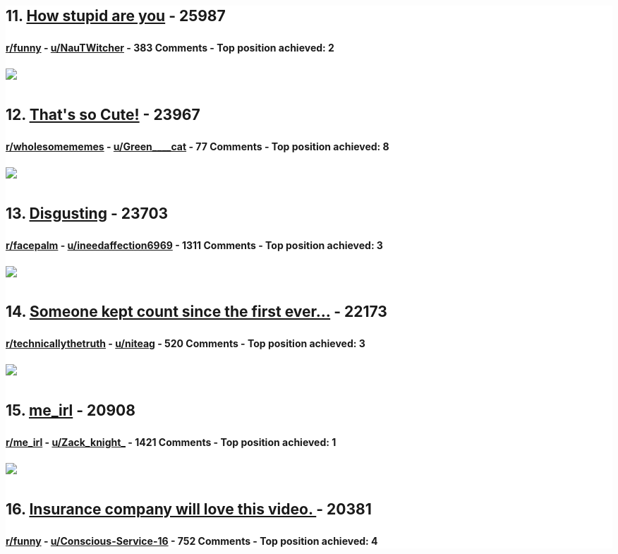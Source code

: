 ## 11. [How stupid are you](http://reddit.com/r/funny/comments/177jguq/how_stupid_are_you/) - 25987
#### [r/funny](http://reddit.com/r/funny) - [u/NauTWitcher](http://reddit.com/u/NauTWitcher) - 383 Comments - Top position achieved: 2

<a href="https://v.redd.it/sytq0m7s74ub1"><img src="https://external-preview.redd.it/dnQ3anI0enI3NHViMSOjTyssRsunMmAiK9USq8ga7-djU0dyLi79yItgWBai.png?width=140&amp;height=140&amp;crop=140:140,smart&amp;format=jpg&amp;v=enabled&amp;lthumb=true&amp;s=8c00c1f40e34217f43194f12693c3e836ef8697d"></img></a>

## 12. [That's so Cute!](http://reddit.com/r/wholesomememes/comments/177on7p/thats_so_cute/) - 23967
#### [r/wholesomememes](http://reddit.com/r/wholesomememes) - [u/Green____cat](http://reddit.com/u/Green____cat) - 77 Comments - Top position achieved: 8

<a href="https://i.redd.it/rg763ly2w5ub1.jpg"><img src="https://b.thumbs.redditmedia.com/XyzJOnW-YTnMMLVBDMyWSfKyWGgsijX7gGjwG8V1JgQ.jpg"></img></a>

## 13. [Disgusting](http://reddit.com/r/facepalm/comments/177jxao/disgusting/) - 23703
#### [r/facepalm](http://reddit.com/r/facepalm) - [u/ineedaffection6969](http://reddit.com/u/ineedaffection6969) - 1311 Comments - Top position achieved: 3

<a href="https://i.redd.it/8qov12edd4ub1.png"><img src="https://b.thumbs.redditmedia.com/QpGfxwstPFse0tEt_LKAU1h3YBPTVd1ZhlAdDmX5gBs.jpg"></img></a>

## 14. [Someone kept count since the first ever...](http://reddit.com/r/technicallythetruth/comments/177eccm/someone_kept_count_since_the_first_ever/) - 22173
#### [r/technicallythetruth](http://reddit.com/r/technicallythetruth) - [u/niteag](http://reddit.com/u/niteag) - 520 Comments - Top position achieved: 3

<a href="https://i.redd.it/r0gqmxj1o2ub1.png"><img src="https://b.thumbs.redditmedia.com/OBGsaQrX8K6R9DROEl8eXiK60aFTaOqblewrMAIV5hw.jpg"></img></a>

## 15. [me_irl](http://reddit.com/r/me_irl/comments/177gbaq/me_irl/) - 20908
#### [r/me_irl](http://reddit.com/r/me_irl) - [u/Zack_knight_](http://reddit.com/u/Zack_knight_) - 1421 Comments - Top position achieved: 1

<a href="https://i.redd.it/2jt2z96873ub1.png"><img src="https://b.thumbs.redditmedia.com/dYJpQZu8UPzkUZiAwDkqA9GAcNx-HEotE3ry6ZOoyGo.jpg"></img></a>

## 16. [Insurance company will love this video. ](http://reddit.com/r/funny/comments/177s62p/insurance_company_will_love_this_video/) - 20381
#### [r/funny](http://reddit.com/r/funny) - [u/Conscious-Service-16](http://reddit.com/u/Conscious-Service-16) - 752 Comments - Top position achieved: 4
